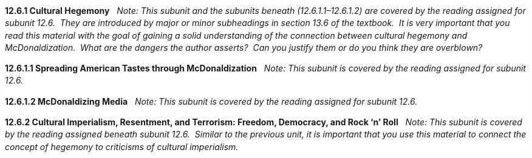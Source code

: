 **12.6.1 Cultural Hegemony** <span id="12.6.1"></span> 
*Note: This subunit and the subunits beneath (12.6.1.1–12.6.1.2) are
covered by the reading assigned for subunit 12.6.  They are introduced
by major or minor subheadings in section 13.6 of the textbook.  It is
very important that you read this material with the goal of gaining a
solid understanding of the connection between cultural hegemony and
McDonaldization.  What are the dangers the author asserts?  Can you
justify them or do you think they are overblown?*

**12.6.1.1 Spreading American Tastes through McDonaldization** <span
id="12.6.1.1"></span> 
*Note: This subunit is covered by the reading assigned for subunit
12.6.*

**12.6.1.2 McDonaldizing Media** <span id="12.6.1.2"></span> 
*Note: This subunit is covered by the reading assigned for subunit
12.6.*

**12.6.2 Cultural Imperialism, Resentment, and Terrorism: Freedom,
Democracy, and Rock ‘n’ Roll** <span id="12.6.2"></span> 
*Note: This subunit is covered by the reading assigned beneath subunit
12.6.  Similar to the previous unit, it is important that you use this
material to connect the concept of hegemony to criticisms of cultural
imperialism.*


